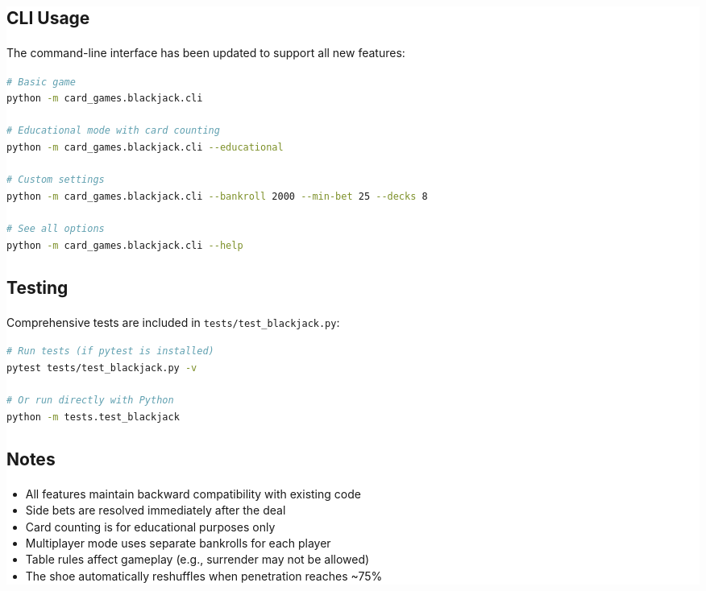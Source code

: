 ## CLI Usage

The command-line interface has been updated to support all new features:

```bash
# Basic game
python -m card_games.blackjack.cli

# Educational mode with card counting
python -m card_games.blackjack.cli --educational

# Custom settings
python -m card_games.blackjack.cli --bankroll 2000 --min-bet 25 --decks 8

# See all options
python -m card_games.blackjack.cli --help
```

## Testing

Comprehensive tests are included in `tests/test_blackjack.py`:

```bash
# Run tests (if pytest is installed)
pytest tests/test_blackjack.py -v

# Or run directly with Python
python -m tests.test_blackjack
```

## Notes

- All features maintain backward compatibility with existing code
- Side bets are resolved immediately after the deal
- Card counting is for educational purposes only
- Multiplayer mode uses separate bankrolls for each player
- Table rules affect gameplay (e.g., surrender may not be allowed)
- The shoe automatically reshuffles when penetration reaches ~75%

